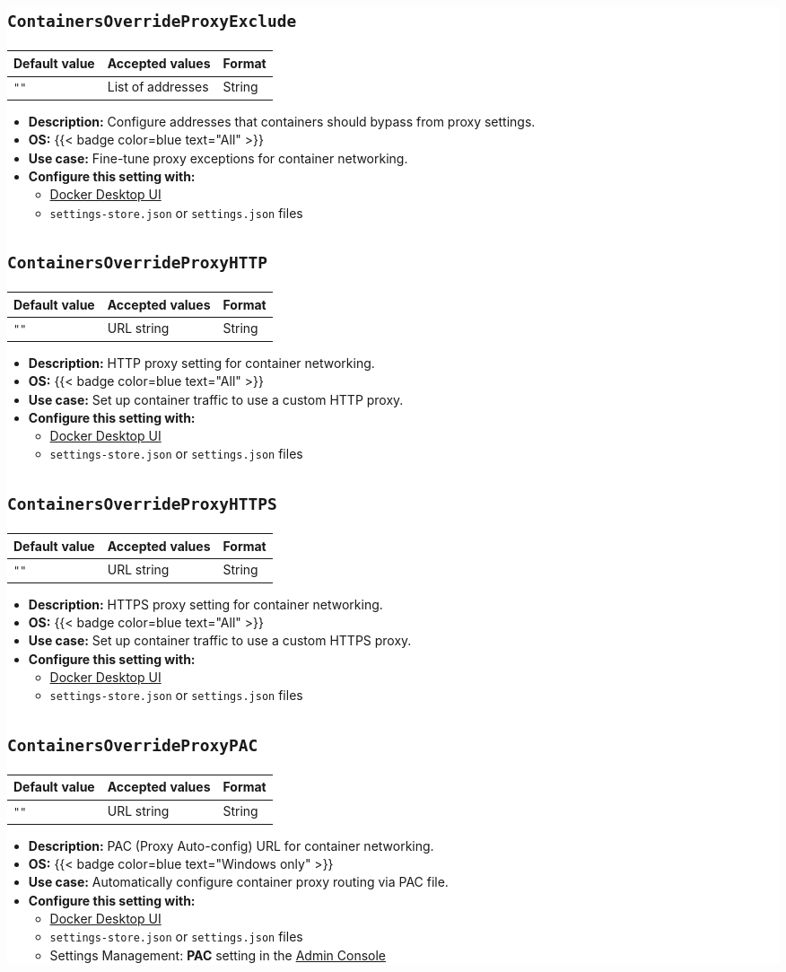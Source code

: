 ## `ContainersOverrideProxyExclude`

| Default value | Accepted values    | Format |
|---------------|--------------------|--------|
| `""`          | List of addresses  | String |

- **Description:** Configure addresses that containers should bypass from proxy
settings.
- **OS:** {{< badge color=blue text="All" >}}
- **Use case:** Fine-tune proxy exceptions for container networking.
- **Configure this setting with:**
    - [Docker Desktop UI](/manuals/desktop/settings-and-maintenance/settings.md)
    - `settings-store.json` or `settings.json` files

## `ContainersOverrideProxyHTTP`

| Default value | Accepted values | Format |
|---------------|-----------------|--------|
| `""`          | URL string      | String |

- **Description:** HTTP proxy setting for container networking.
- **OS:** {{< badge color=blue text="All" >}}
- **Use case:** Set up container traffic to use a custom HTTP proxy.
- **Configure this setting with:**
    - [Docker Desktop UI](/manuals/desktop/settings-and-maintenance/settings.md)
    - `settings-store.json` or `settings.json` files

## `ContainersOverrideProxyHTTPS`

| Default value | Accepted values | Format |
|---------------|-----------------|--------|
| `""`          | URL string      | String |

- **Description:** HTTPS proxy setting for container networking.
- **OS:** {{< badge color=blue text="All" >}}
- **Use case:** Set up container traffic to use a custom HTTPS proxy.
- **Configure this setting with:**
    - [Docker Desktop UI](/manuals/desktop/settings-and-maintenance/settings.md)
    - `settings-store.json` or `settings.json` files

## `ContainersOverrideProxyPAC`

| Default value | Accepted values | Format |
|---------------|-----------------|--------|
| `""`          | URL string      | String |

- **Description:** PAC (Proxy Auto-config) URL for container networking.
- **OS:** {{< badge color=blue text="Windows only" >}}
- **Use case:** Automatically configure container proxy routing via PAC file.
- **Configure this setting with:**
    - [Docker Desktop UI](/manuals/desktop/settings-and-maintenance/settings.md)
    - `settings-store.json` or `settings.json` files
    - Settings Management: **PAC** setting in the [Admin Console](/manuals/security/for-admins/hardened-desktop/settings-management/configure-admin-console.md)
